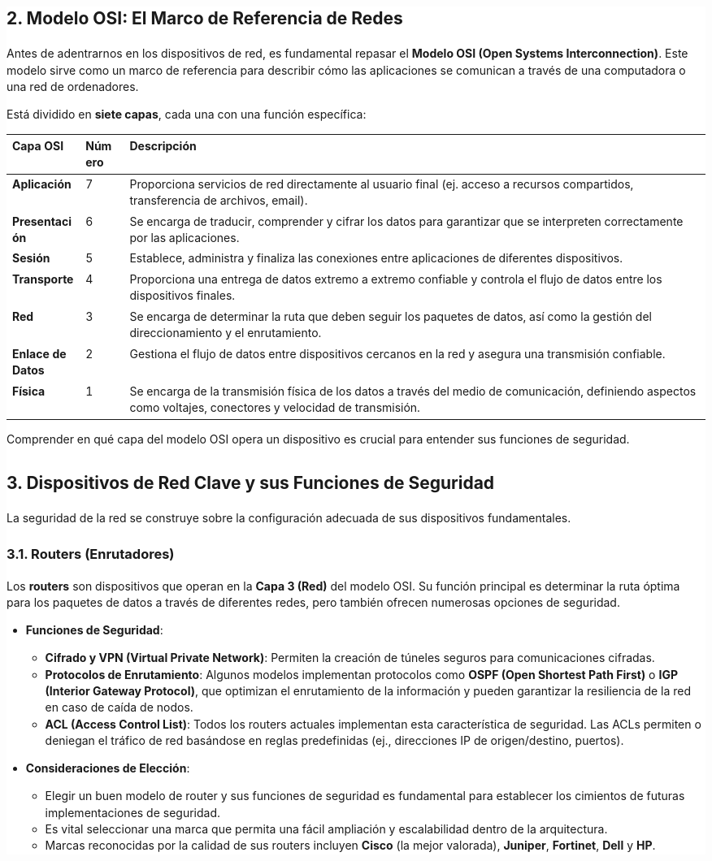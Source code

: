 ## 2. Modelo OSI: El Marco de Referencia de Redes

Antes de adentrarnos en los dispositivos de red, es fundamental repasar el **Modelo OSI (Open Systems Interconnection)**. Este modelo sirve como un marco de referencia para describir cómo las aplicaciones se comunican a través de una computadora o una red de ordenadores.

Está dividido en **siete capas**, cada una con una función específica:

| Capa OSI      | Número | Descripción                                                                                   |
| :------------ | :----- | :-------------------------------------------------------------------------------------------- |
| **Aplicación**| 7      | Proporciona servicios de red directamente al usuario final (ej. acceso a recursos compartidos, transferencia de archivos, email). |
| **Presentación**| 6      | Se encarga de traducir, comprender y cifrar los datos para garantizar que se interpreten correctamente por las aplicaciones. |
| **Sesión** | 5      | Establece, administra y finaliza las conexiones entre aplicaciones de diferentes dispositivos. |
| **Transporte**| 4      | Proporciona una entrega de datos extremo a extremo confiable y controla el flujo de datos entre los dispositivos finales. |
| **Red** | 3      | Se encarga de determinar la ruta que deben seguir los paquetes de datos, así como la gestión del direccionamiento y el enrutamiento. |
| **Enlace de Datos**| 2      | Gestiona el flujo de datos entre dispositivos cercanos en la red y asegura una transmisión confiable. |
| **Física** | 1      | Se encarga de la transmisión física de los datos a través del medio de comunicación, definiendo aspectos como voltajes, conectores y velocidad de transmisión. |

Comprender en qué capa del modelo OSI opera un dispositivo es crucial para entender sus funciones de seguridad.

## 3. Dispositivos de Red Clave y sus Funciones de Seguridad

La seguridad de la red se construye sobre la configuración adecuada de sus dispositivos fundamentales.

### 3.1. Routers (Enrutadores)

Los **routers** son dispositivos que operan en la **Capa 3 (Red)** del modelo OSI. Su función principal es determinar la ruta óptima para los paquetes de datos a través de diferentes redes, pero también ofrecen numerosas opciones de seguridad.

* **Funciones de Seguridad**:
    * **Cifrado y VPN (Virtual Private Network)**: Permiten la creación de túneles seguros para comunicaciones cifradas.
    * **Protocolos de Enrutamiento**: Algunos modelos implementan protocolos como **OSPF (Open Shortest Path First)** o **IGP (Interior Gateway Protocol)**, que optimizan el enrutamiento de la información y pueden garantizar la resiliencia de la red en caso de caída de nodos.
    * **ACL (Access Control List)**: Todos los routers actuales implementan esta característica de seguridad. Las ACLs permiten o deniegan el tráfico de red basándose en reglas predefinidas (ej., direcciones IP de origen/destino, puertos).

* **Consideraciones de Elección**:
    * Elegir un buen modelo de router y sus funciones de seguridad es fundamental para establecer los cimientos de futuras implementaciones de seguridad.
    * Es vital seleccionar una marca que permita una fácil ampliación y escalabilidad dentro de la arquitectura.
    * Marcas reconocidas por la calidad de sus routers incluyen **Cisco** (la mejor valorada), **Juniper**, **Fortinet**, **Dell** y **HP**.
